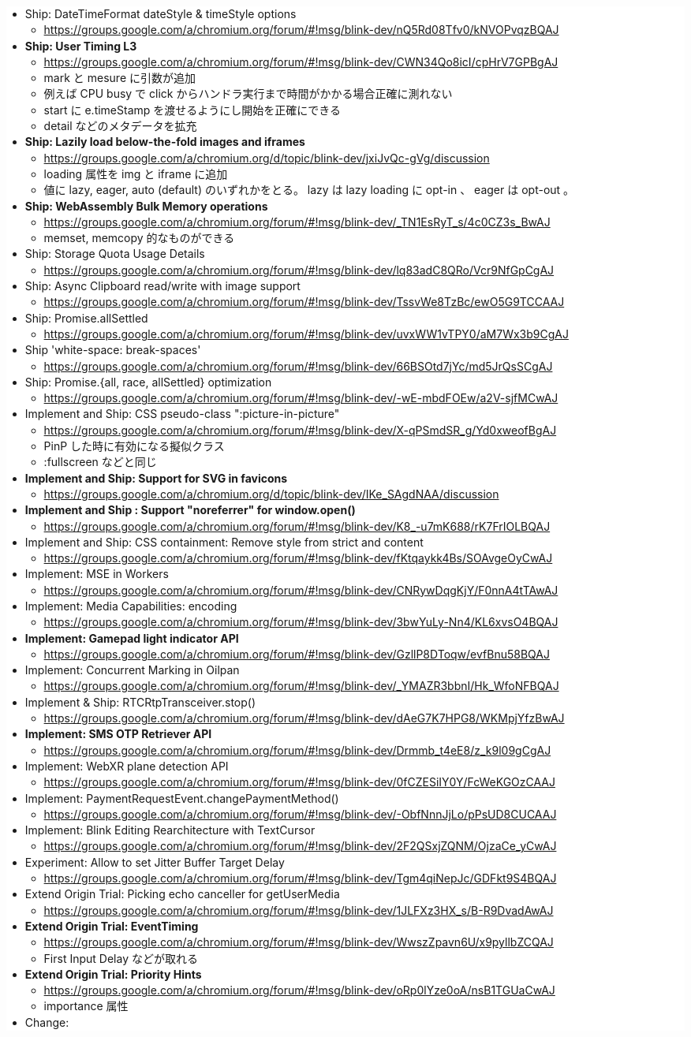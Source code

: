   - Ship: DateTimeFormat dateStyle & timeStyle options
    - https://groups.google.com/a/chromium.org/forum/#!msg/blink-dev/nQ5Rd08Tfv0/kNVOPvqzBQAJ
  - **Ship: User Timing L3**
    - https://groups.google.com/a/chromium.org/forum/#!msg/blink-dev/CWN34Qo8icI/cpHrV7GPBgAJ
    - mark と mesure に引数が追加
    - 例えば CPU busy で click からハンドラ実行まで時間がかかる場合正確に測れない
    - start に e.timeStamp を渡せるようにし開始を正確にできる
    - detail などのメタデータを拡充
  - **Ship: Lazily load below-the-fold images and iframes**
    - https://groups.google.com/a/chromium.org/d/topic/blink-dev/jxiJvQc-gVg/discussion
    - loading 属性を img と iframe に追加
    - 値に lazy, eager, auto (default) のいずれかをとる。 lazy は lazy loading に opt-in 、 eager は opt-out 。
  - **Ship: WebAssembly Bulk Memory operations**
    - https://groups.google.com/a/chromium.org/forum/#!msg/blink-dev/_TN1EsRyT_s/4c0CZ3s_BwAJ
    - memset, memcopy 的なものができる
  - Ship: Storage Quota Usage Details
    - https://groups.google.com/a/chromium.org/forum/#!msg/blink-dev/lq83adC8QRo/Vcr9NfGpCgAJ
  - Ship: Async Clipboard read/write with image support
    - https://groups.google.com/a/chromium.org/forum/#!msg/blink-dev/TssvWe8TzBc/ewO5G9TCCAAJ
  - Ship: Promise.allSettled
    - https://groups.google.com/a/chromium.org/forum/#!msg/blink-dev/uvxWW1vTPY0/aM7Wx3b9CgAJ
  - Ship 'white-space: break-spaces'
    - https://groups.google.com/a/chromium.org/forum/#!msg/blink-dev/66BSOtd7jYc/md5JrQsSCgAJ
  - Ship: Promise.{all, race, allSettled} optimization
    - https://groups.google.com/a/chromium.org/forum/#!msg/blink-dev/-wE-mbdFOEw/a2V-sjfMCwAJ
  - Implement and Ship: CSS pseudo-class ":picture-in-picture"
    - https://groups.google.com/a/chromium.org/forum/#!msg/blink-dev/X-qPSmdSR_g/Yd0xweofBgAJ
    - PinP した時に有効になる擬似クラス
    - :fullscreen などと同じ
  - **Implement and Ship: Support for SVG in favicons**
    - https://groups.google.com/a/chromium.org/d/topic/blink-dev/IKe_SAgdNAA/discussion
  - **Implement and Ship : Support "noreferrer" for window.open()**
    - https://groups.google.com/a/chromium.org/forum/#!msg/blink-dev/K8_-u7mK688/rK7FrIOLBQAJ
  - Implement and Ship: CSS containment: Remove style from strict and content
    - https://groups.google.com/a/chromium.org/forum/#!msg/blink-dev/fKtqaykk4Bs/SOAvgeOyCwAJ
  - Implement: MSE in Workers
    - https://groups.google.com/a/chromium.org/forum/#!msg/blink-dev/CNRywDqgKjY/F0nnA4tTAwAJ
  - Implement: Media Capabilities: encoding
    - https://groups.google.com/a/chromium.org/forum/#!msg/blink-dev/3bwYuLy-Nn4/KL6xvsO4BQAJ
  - **Implement: Gamepad light indicator API**
    - https://groups.google.com/a/chromium.org/forum/#!msg/blink-dev/GzllP8DToqw/evfBnu58BQAJ
  - Implement: Concurrent Marking in Oilpan
    - https://groups.google.com/a/chromium.org/forum/#!msg/blink-dev/_YMAZR3bbnI/Hk_WfoNFBQAJ
  - Implement & Ship: RTCRtpTransceiver.stop()
    - https://groups.google.com/a/chromium.org/forum/#!msg/blink-dev/dAeG7K7HPG8/WKMpjYfzBwAJ
  - **Implement: SMS OTP Retriever API**
    - https://groups.google.com/a/chromium.org/forum/#!msg/blink-dev/Drmmb_t4eE8/z_k9l09gCgAJ
  - Implement: WebXR plane detection API
    - https://groups.google.com/a/chromium.org/forum/#!msg/blink-dev/0fCZESiIY0Y/FcWeKGOzCAAJ
  - Implement: PaymentRequestEvent.changePaymentMethod()
    - https://groups.google.com/a/chromium.org/forum/#!msg/blink-dev/-ObfNnnJjLo/pPsUD8CUCAAJ
  - Implement: Blink Editing Rearchitecture with TextCursor
    - https://groups.google.com/a/chromium.org/forum/#!msg/blink-dev/2F2QSxjZQNM/OjzaCe_yCwAJ
  - Experiment: Allow to set Jitter Buffer Target Delay
    - https://groups.google.com/a/chromium.org/forum/#!msg/blink-dev/Tgm4qiNepJc/GDFkt9S4BQAJ
  - Extend Origin Trial: Picking echo canceller for getUserMedia
    - https://groups.google.com/a/chromium.org/forum/#!msg/blink-dev/1JLFXz3HX_s/B-R9DvadAwAJ
  - **Extend Origin Trial: EventTiming**
    - https://groups.google.com/a/chromium.org/forum/#!msg/blink-dev/WwszZpavn6U/x9pyllbZCQAJ
    - First Input Delay などが取れる
  - **Extend Origin Trial: Priority Hints**
    - https://groups.google.com/a/chromium.org/forum/#!msg/blink-dev/oRp0lYze0oA/nsB1TGUaCwAJ
    - importance 属性
  - Change: